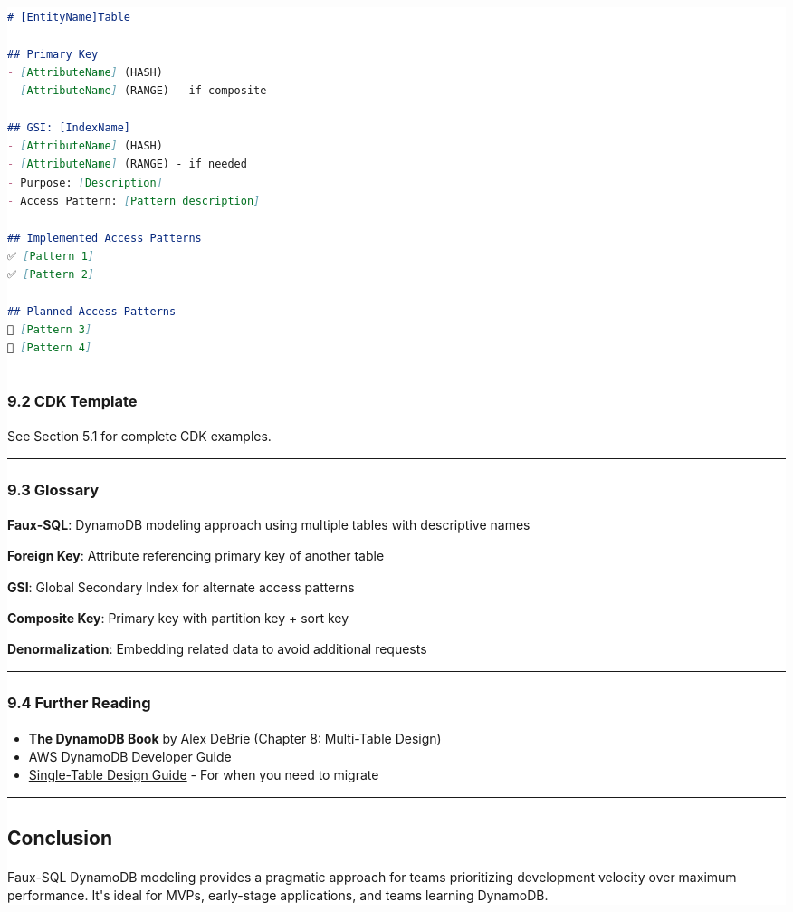 ```markdown
# [EntityName]Table

## Primary Key
- [AttributeName] (HASH)
- [AttributeName] (RANGE) - if composite

## GSI: [IndexName]
- [AttributeName] (HASH)
- [AttributeName] (RANGE) - if needed
- Purpose: [Description]
- Access Pattern: [Pattern description]

## Implemented Access Patterns
✅ [Pattern 1]
✅ [Pattern 2]

## Planned Access Patterns
🔲 [Pattern 3]
🔲 [Pattern 4]
```

---

### 9.2 CDK Template

See Section 5.1 for complete CDK examples.

---

### 9.3 Glossary

**Faux-SQL**: DynamoDB modeling approach using multiple tables with descriptive names

**Foreign Key**: Attribute referencing primary key of another table

**GSI**: Global Secondary Index for alternate access patterns

**Composite Key**: Primary key with partition key + sort key

**Denormalization**: Embedding related data to avoid additional requests

---

### 9.4 Further Reading

- **The DynamoDB Book** by Alex DeBrie (Chapter 8: Multi-Table Design)
- [AWS DynamoDB Developer Guide](https://docs.aws.amazon.com/dynamodb/)
- [Single-Table Design Guide](single-table-design.md) - For when you need to migrate

---

## Conclusion

Faux-SQL DynamoDB modeling provides a pragmatic approach for teams prioritizing development velocity over maximum performance. It's ideal for MVPs, early-stage applications, and teams learning DynamoDB.
